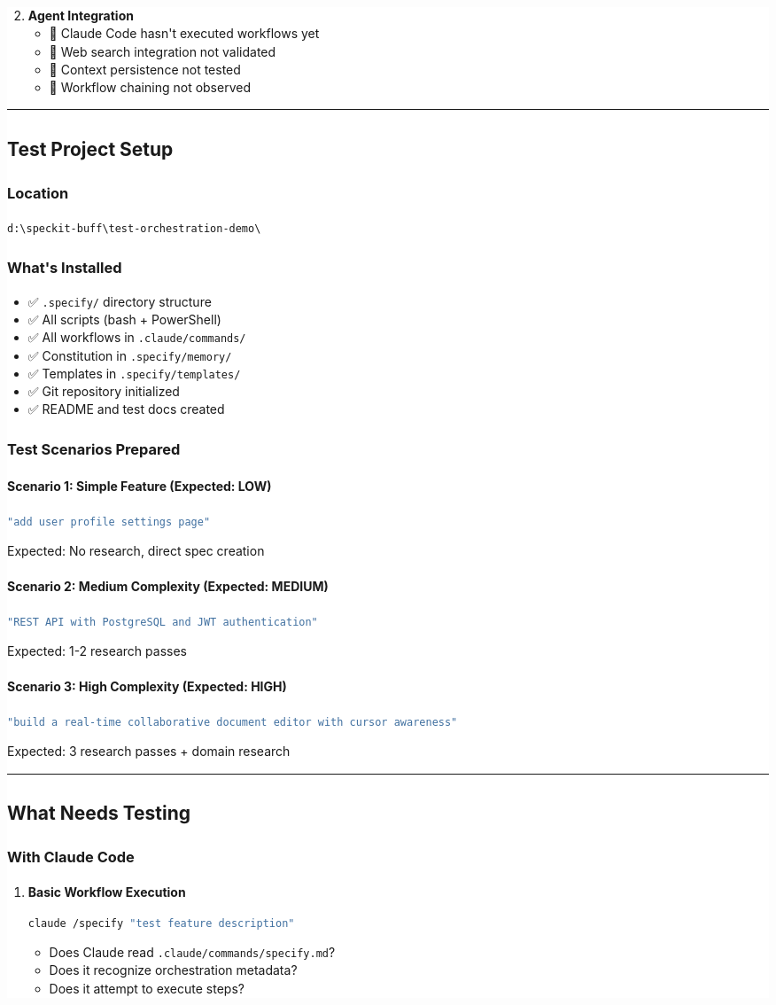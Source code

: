 2. **Agent Integration**
   - 🔲 Claude Code hasn't executed workflows yet
   - 🔲 Web search integration not validated
   - 🔲 Context persistence not tested
   - 🔲 Workflow chaining not observed

---

## Test Project Setup

### Location
```
d:\speckit-buff\test-orchestration-demo\
```

### What's Installed
- ✅ `.specify/` directory structure
- ✅ All scripts (bash + PowerShell)
- ✅ All workflows in `.claude/commands/`
- ✅ Constitution in `.specify/memory/`
- ✅ Templates in `.specify/templates/`
- ✅ Git repository initialized
- ✅ README and test docs created

### Test Scenarios Prepared

#### Scenario 1: Simple Feature (Expected: LOW)
```bash
"add user profile settings page"
```
Expected: No research, direct spec creation

#### Scenario 2: Medium Complexity (Expected: MEDIUM)
```bash
"REST API with PostgreSQL and JWT authentication"
```
Expected: 1-2 research passes

#### Scenario 3: High Complexity (Expected: HIGH)
```bash
"build a real-time collaborative document editor with cursor awareness"
```
Expected: 3 research passes + domain research

---

## What Needs Testing

### With Claude Code

1. **Basic Workflow Execution**
   ```bash
   claude /specify "test feature description"
   ```
   - Does Claude read `.claude/commands/specify.md`?
   - Does it recognize orchestration metadata?
   - Does it attempt to execute steps?
